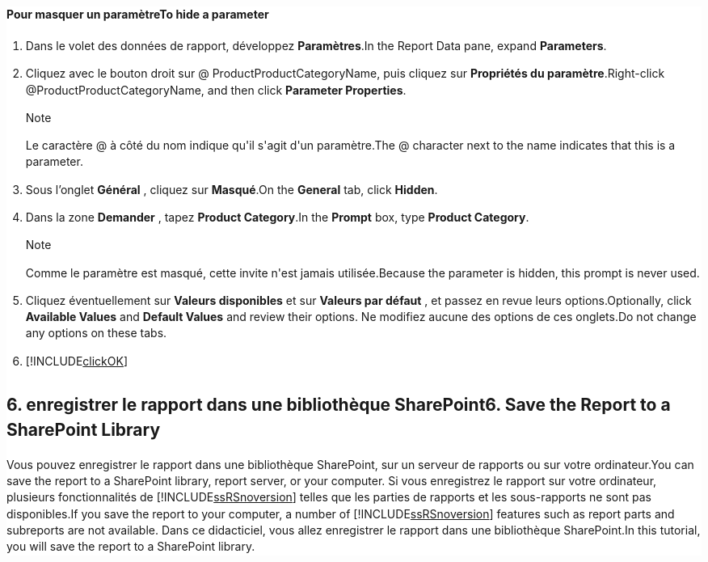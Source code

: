 #### <a name="to-hide-a-parameter"></a><span data-ttu-id="c4024-287">Pour masquer un paramètre</span><span class="sxs-lookup"><span data-stu-id="c4024-287">To hide a parameter</span></span>  
  
1.  <span data-ttu-id="c4024-288">Dans le volet des données de rapport, développez **Paramètres**.</span><span class="sxs-lookup"><span data-stu-id="c4024-288">In the Report Data pane, expand **Parameters**.</span></span>  
  
2.  <span data-ttu-id="c4024-289">Cliquez avec le bouton droit sur \@ ProductProductCategoryName, puis cliquez sur **Propriétés du paramètre**.</span><span class="sxs-lookup"><span data-stu-id="c4024-289">Right-click \@ProductProductCategoryName, and then click **Parameter Properties**.</span></span>  
  
    > [!NOTE]  
    >  <span data-ttu-id="c4024-290">Le caractère \@ à côté du nom indique qu'il s'agit d'un paramètre.</span><span class="sxs-lookup"><span data-stu-id="c4024-290">The \@ character next to the name indicates that this is a parameter.</span></span>  
  
3.  <span data-ttu-id="c4024-291">Sous l’onglet **Général** , cliquez sur **Masqué**.</span><span class="sxs-lookup"><span data-stu-id="c4024-291">On the **General** tab, click **Hidden**.</span></span>  
  
4.  <span data-ttu-id="c4024-292">Dans la zone **Demander** , tapez **Product Category**.</span><span class="sxs-lookup"><span data-stu-id="c4024-292">In the **Prompt** box, type **Product Category**.</span></span>  
  
    > [!NOTE]  
    >  <span data-ttu-id="c4024-293">Comme le paramètre est masqué, cette invite n'est jamais utilisée.</span><span class="sxs-lookup"><span data-stu-id="c4024-293">Because the parameter is hidden, this prompt is never used.</span></span>  
  
5.  <span data-ttu-id="c4024-294">Cliquez éventuellement sur **Valeurs disponibles** et sur **Valeurs par défaut** , et passez en revue leurs options.</span><span class="sxs-lookup"><span data-stu-id="c4024-294">Optionally, click **Available Values** and **Default Values** and review their options.</span></span> <span data-ttu-id="c4024-295">Ne modifiez aucune des options de ces onglets.</span><span class="sxs-lookup"><span data-stu-id="c4024-295">Do not change any options on these tabs.</span></span>  
  
6.  [!INCLUDE[clickOK](../includes/clickok-md.md)]  
  
##  <a name="6-save-the-report-to-a-sharepoint-library"></a><a name="DSave"></a><span data-ttu-id="c4024-296">6. enregistrer le rapport dans une bibliothèque SharePoint</span><span class="sxs-lookup"><span data-stu-id="c4024-296">6. Save the Report to a SharePoint Library</span></span>  
 <span data-ttu-id="c4024-297">Vous pouvez enregistrer le rapport dans une bibliothèque SharePoint, sur un serveur de rapports ou sur votre ordinateur.</span><span class="sxs-lookup"><span data-stu-id="c4024-297">You can save the report to a SharePoint library, report server, or your computer.</span></span> <span data-ttu-id="c4024-298">Si vous enregistrez le rapport sur votre ordinateur, plusieurs fonctionnalités de [!INCLUDE[ssRSnoversion](../includes/ssrsnoversion-md.md)] telles que les parties de rapports et les sous-rapports ne sont pas disponibles.</span><span class="sxs-lookup"><span data-stu-id="c4024-298">If you save the report to your computer, a number of [!INCLUDE[ssRSnoversion](../includes/ssrsnoversion-md.md)] features such as report parts and subreports are not available.</span></span> <span data-ttu-id="c4024-299">Dans ce didacticiel, vous allez enregistrer le rapport dans une bibliothèque SharePoint.</span><span class="sxs-lookup"><span data-stu-id="c4024-299">In this tutorial, you will save the report to a SharePoint library.</span></span>  
  